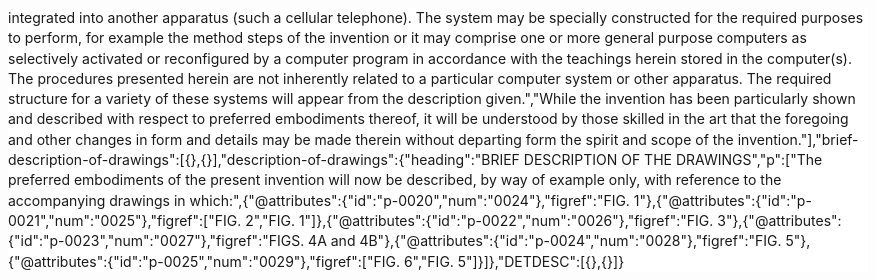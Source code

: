 integrated into another apparatus (such a cellular telephone). The system may be specially constructed for the required purposes to perform, for example the method steps of the invention or it may comprise one or more general purpose computers as selectively activated or reconfigured by a computer program in accordance with the teachings herein stored in the computer(s). The procedures presented herein are not inherently related to a particular computer system or other apparatus. The required structure for a variety of these systems will appear from the description given.","While the invention has been particularly shown and described with respect to preferred embodiments thereof, it will be understood by those skilled in the art that the foregoing and other changes in form and details may be made therein without departing form the spirit and scope of the invention."],"brief-description-of-drawings":[{},{}],"description-of-drawings":{"heading":"BRIEF DESCRIPTION OF THE DRAWINGS","p":["The preferred embodiments of the present invention will now be described, by way of example only, with reference to the accompanying drawings in which:",{"@attributes":{"id":"p-0020","num":"0024"},"figref":"FIG. 1"},{"@attributes":{"id":"p-0021","num":"0025"},"figref":["FIG. 2","FIG. 1"]},{"@attributes":{"id":"p-0022","num":"0026"},"figref":"FIG. 3"},{"@attributes":{"id":"p-0023","num":"0027"},"figref":"FIGS. 4A and 4B"},{"@attributes":{"id":"p-0024","num":"0028"},"figref":"FIG. 5"},{"@attributes":{"id":"p-0025","num":"0029"},"figref":["FIG. 6","FIG. 5"]}]},"DETDESC":[{},{}]}
